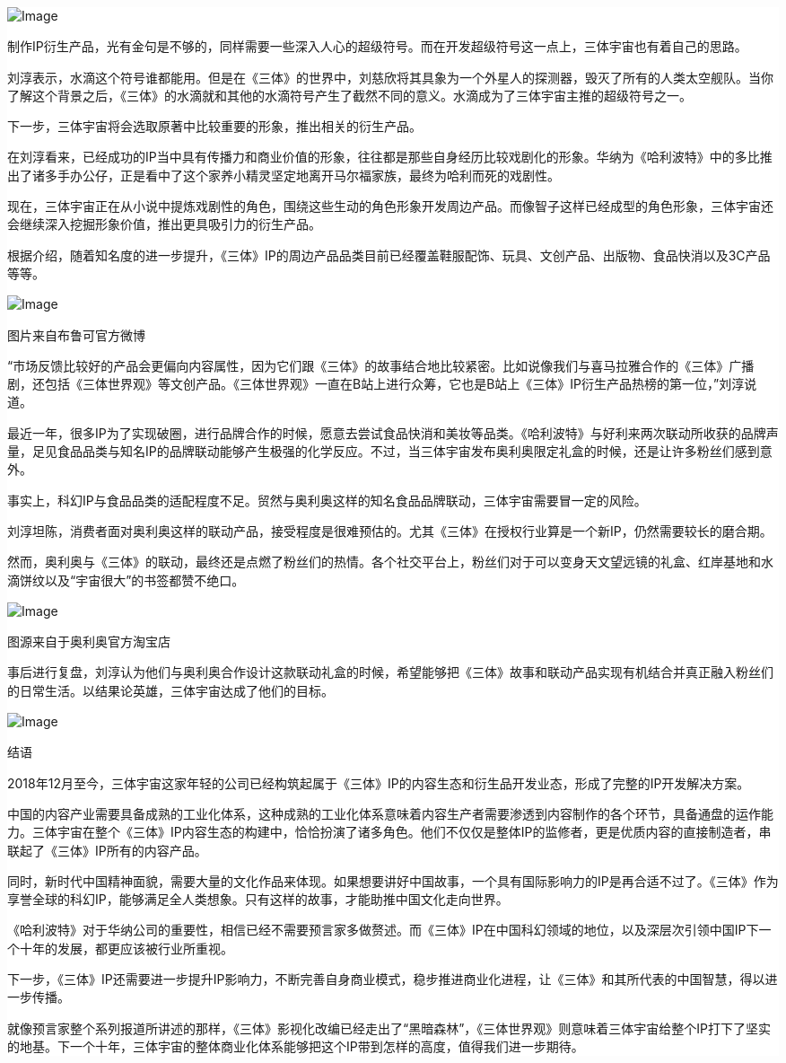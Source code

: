 ![Image](https://p3.itoutiaoimg.com/img/tos-cn-i-qvj2lq49k0/01ece8890afb429bb1d7ab7029b2ca0a~tplv-tt-shrink:640:0.image)

制作IP衍生产品，光有金句是不够的，同样需要一些深入人心的超级符号。而在开发超级符号这一点上，三体宇宙也有着自己的思路。

刘淳表示，水滴这个符号谁都能用。但是在《三体》的世界中，刘慈欣将其具象为一个外星人的探测器，毁灭了所有的人类太空舰队。当你了解这个背景之后，《三体》的水滴就和其他的水滴符号产生了截然不同的意义。水滴成为了三体宇宙主推的超级符号之一。

下一步，三体宇宙将会选取原著中比较重要的形象，推出相关的衍生产品。

在刘淳看来，已经成功的IP当中具有传播力和商业价值的形象，往往都是那些自身经历比较戏剧化的形象。华纳为《哈利波特》中的多比推出了诸多手办公仔，正是看中了这个家养小精灵坚定地离开马尔福家族，最终为哈利而死的戏剧性。

现在，三体宇宙正在从小说中提炼戏剧性的角色，围绕这些生动的角色形象开发周边产品。而像智子这样已经成型的角色形象，三体宇宙还会继续深入挖掘形象价值，推出更具吸引力的衍生产品。

根据介绍，随着知名度的进一步提升，《三体》IP的周边产品品类目前已经覆盖鞋服配饰、玩具、文创产品、出版物、食品快消以及3C产品等等。

![Image](https://p26.toutiaoimg.com/img/tos-cn-i-qvj2lq49k0/cc7b30bdb77a412b864bb5f914d0a28b~tplv-tt-shrink:640:0.image)

图片来自布鲁可官方微博

“市场反馈比较好的产品会更偏向内容属性，因为它们跟《三体》的故事结合地比较紧密。比如说像我们与喜马拉雅合作的《三体》广播剧，还包括《三体世界观》等文创产品。《三体世界观》一直在B站上进行众筹，它也是B站上《三体》IP衍生产品热榜的第一位，”刘淳说道。

最近一年，很多IP为了实现破圈，进行品牌合作的时候，愿意去尝试食品快消和美妆等品类。《哈利波特》与好利来两次联动所收获的品牌声量，足见食品品类与知名IP的品牌联动能够产生极强的化学反应。不过，当三体宇宙发布奥利奥限定礼盒的时候，还是让许多粉丝们感到意外。

事实上，科幻IP与食品品类的适配程度不足。贸然与奥利奥这样的知名食品品牌联动，三体宇宙需要冒一定的风险。

刘淳坦陈，消费者面对奥利奥这样的联动产品，接受程度是很难预估的。尤其《三体》在授权行业算是一个新IP，仍然需要较长的磨合期。

然而，奥利奥与《三体》的联动，最终还是点燃了粉丝们的热情。各个社交平台上，粉丝们对于可以变身天文望远镜的礼盒、红岸基地和水滴饼纹以及“宇宙很大”的书签都赞不绝口。

![Image](https://p9.toutiaoimg.com/img/tos-cn-i-qvj2lq49k0/d8b0ab5eef304aa3a37b409409c5b5b3~tplv-tt-shrink:640:0.image)

图源来自于奥利奥官方淘宝店

事后进行复盘，刘淳认为他们与奥利奥合作设计这款联动礼盒的时候，希望能够把《三体》故事和联动产品实现有机结合并真正融入粉丝们的日常生活。以结果论英雄，三体宇宙达成了他们的目标。

![Image](https://p9.toutiaoimg.com/img/tos-cn-i-qvj2lq49k0/b5adfe059c1e4a508add46f896e0fd38~tplv-tt-shrink:640:0.image)

结语

2018年12月至今，三体宇宙这家年轻的公司已经构筑起属于《三体》IP的内容生态和衍生品开发业态，形成了完整的IP开发解决方案。

中国的内容产业需要具备成熟的工业化体系，这种成熟的工业化体系意味着内容生产者需要渗透到内容制作的各个环节，具备通盘的运作能力。三体宇宙在整个《三体》IP内容生态的构建中，恰恰扮演了诸多角色。他们不仅仅是整体IP的监修者，更是优质内容的直接制造者，串联起了《三体》IP所有的内容产品。

同时，新时代中国精神面貌，需要大量的文化作品来体现。如果想要讲好中国故事，一个具有国际影响力的IP是再合适不过了。《三体》作为享誉全球的科幻IP，能够满足全人类想象。只有这样的故事，才能助推中国文化走向世界。

《哈利波特》对于华纳公司的重要性，相信已经不需要预言家多做赘述。而《三体》IP在中国科幻领域的地位，以及深层次引领中国IP下一个十年的发展，都更应该被行业所重视。

下一步，《三体》IP还需要进一步提升IP影响力，不断完善自身商业模式，稳步推进商业化进程，让《三体》和其所代表的中国智慧，得以进一步传播。

就像预言家整个系列报道所讲述的那样，《三体》影视化改编已经走出了“黑暗森林”，《三体世界观》则意味着三体宇宙给整个IP打下了坚实的地基。下一个十年，三体宇宙的整体商业化体系能够把这个IP带到怎样的高度，值得我们进一步期待。

